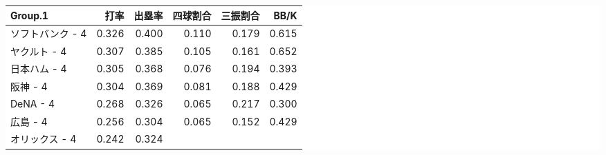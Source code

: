 <table>
<thead>
<tr class="header">
<th style="text-align: left;">Group.1</th>
<th style="text-align: right;">打率</th>
<th style="text-align: right;">出塁率</th>
<th style="text-align: right;">四球割合</th>
<th style="text-align: right;">三振割合</th>
<th style="text-align: right;">BB/K</th>
</tr>
</thead>
<tbody>
<tr class="odd">
<td style="text-align: left;">ソフトバンク - 4</td>
<td style="text-align: right;">0.326</td>
<td style="text-align: right;">0.400</td>
<td style="text-align: right;">0.110</td>
<td style="text-align: right;">0.179</td>
<td style="text-align: right;">0.615</td>
</tr>
<tr class="even">
<td style="text-align: left;">ヤクルト - 4</td>
<td style="text-align: right;">0.307</td>
<td style="text-align: right;">0.385</td>
<td style="text-align: right;">0.105</td>
<td style="text-align: right;">0.161</td>
<td style="text-align: right;">0.652</td>
</tr>
<tr class="odd">
<td style="text-align: left;">日本ハム - 4</td>
<td style="text-align: right;">0.305</td>
<td style="text-align: right;">0.368</td>
<td style="text-align: right;">0.076</td>
<td style="text-align: right;">0.194</td>
<td style="text-align: right;">0.393</td>
</tr>
<tr class="even">
<td style="text-align: left;">阪神 - 4</td>
<td style="text-align: right;">0.304</td>
<td style="text-align: right;">0.369</td>
<td style="text-align: right;">0.081</td>
<td style="text-align: right;">0.188</td>
<td style="text-align: right;">0.429</td>
</tr>
<tr class="odd">
<td style="text-align: left;">DeNA - 4</td>
<td style="text-align: right;">0.268</td>
<td style="text-align: right;">0.326</td>
<td style="text-align: right;">0.065</td>
<td style="text-align: right;">0.217</td>
<td style="text-align: right;">0.300</td>
</tr>
<tr class="even">
<td style="text-align: left;">広島 - 4</td>
<td style="text-align: right;">0.256</td>
<td style="text-align: right;">0.304</td>
<td style="text-align: right;">0.065</td>
<td style="text-align: right;">0.152</td>
<td style="text-align: right;">0.429</td>
</tr>
<tr class="odd">
<td style="text-align: left;">オリックス - 4</td>
<td style="text-align: right;">0.242</td>
<td style="text-align: right;">0.324</td>